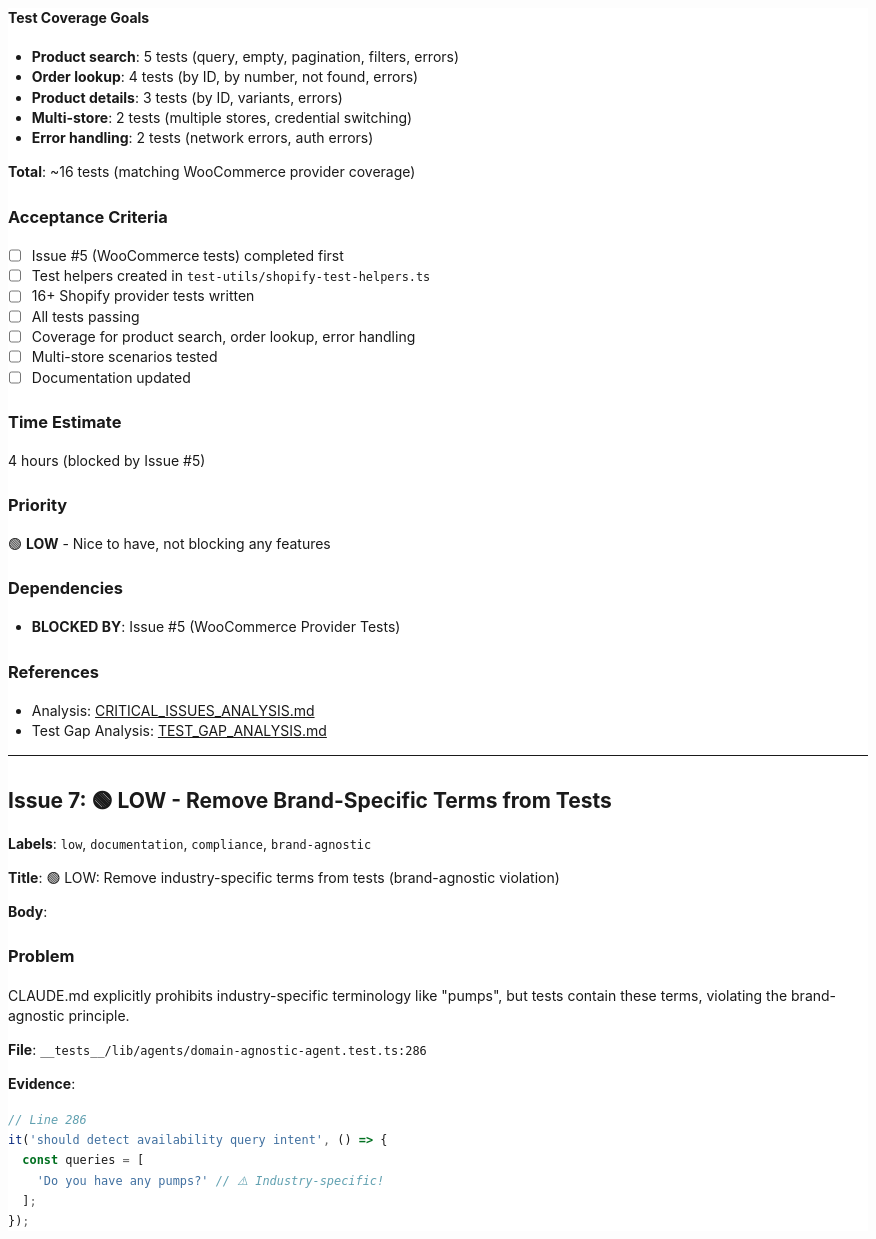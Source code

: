 ```typescript
```

#### Test Coverage Goals
- **Product search**: 5 tests (query, empty, pagination, filters, errors)
- **Order lookup**: 4 tests (by ID, by number, not found, errors)
- **Product details**: 3 tests (by ID, variants, errors)
- **Multi-store**: 2 tests (multiple stores, credential switching)
- **Error handling**: 2 tests (network errors, auth errors)

**Total**: ~16 tests (matching WooCommerce provider coverage)

### Acceptance Criteria
- [ ] Issue #5 (WooCommerce tests) completed first
- [ ] Test helpers created in `test-utils/shopify-test-helpers.ts`
- [ ] 16+ Shopify provider tests written
- [ ] All tests passing
- [ ] Coverage for product search, order lookup, error handling
- [ ] Multi-store scenarios tested
- [ ] Documentation updated

### Time Estimate
4 hours (blocked by Issue #5)

### Priority
🟢 **LOW** - Nice to have, not blocking any features

### Dependencies
- **BLOCKED BY**: Issue #5 (WooCommerce Provider Tests)

### References
- Analysis: [CRITICAL_ISSUES_ANALYSIS.md](docs/CRITICAL_ISSUES_ANALYSIS.md#issue-6)
- Test Gap Analysis: [TEST_GAP_ANALYSIS.md](docs/TEST_GAP_ANALYSIS.md)

---

## Issue 7: 🟢 LOW - Remove Brand-Specific Terms from Tests

**Labels**: `low`, `documentation`, `compliance`, `brand-agnostic`

**Title**: 🟢 LOW: Remove industry-specific terms from tests (brand-agnostic violation)

**Body**:
### Problem
CLAUDE.md explicitly prohibits industry-specific terminology like "pumps", but tests contain these terms, violating the brand-agnostic principle.

**File**: `__tests__/lib/agents/domain-agnostic-agent.test.ts:286`

**Evidence**:
```typescript
// Line 286
it('should detect availability query intent', () => {
  const queries = [
    'Do you have any pumps?' // ⚠️ Industry-specific!
  ];
});
```

